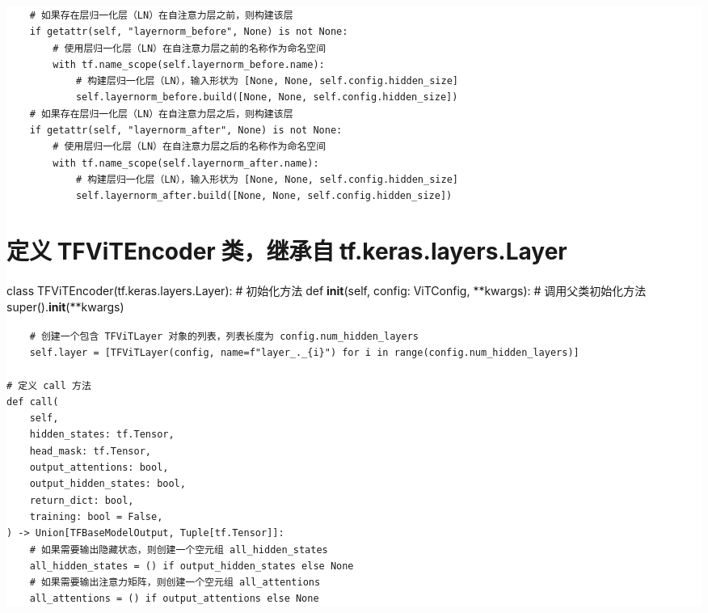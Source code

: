         # 如果存在层归一化层（LN）在自注意力层之前，则构建该层
        if getattr(self, "layernorm_before", None) is not None:
            # 使用层归一化层（LN）在自注意力层之前的名称作为命名空间
            with tf.name_scope(self.layernorm_before.name):
                # 构建层归一化层（LN），输入形状为 [None, None, self.config.hidden_size]
                self.layernorm_before.build([None, None, self.config.hidden_size])
        # 如果存在层归一化层（LN）在自注意力层之后，则构建该层
        if getattr(self, "layernorm_after", None) is not None:
            # 使用层归一化层（LN）在自注意力层之后的名称作为命名空间
            with tf.name_scope(self.layernorm_after.name):
                # 构建层归一化层（LN），输入形状为 [None, None, self.config.hidden_size]
                self.layernorm_after.build([None, None, self.config.hidden_size])
# 定义 TFViTEncoder 类，继承自 tf.keras.layers.Layer
class TFViTEncoder(tf.keras.layers.Layer):
    # 初始化方法
    def __init__(self, config: ViTConfig, **kwargs):
        # 调用父类初始化方法
        super().__init__(**kwargs)

        # 创建一个包含 TFViTLayer 对象的列表，列表长度为 config.num_hidden_layers
        self.layer = [TFViTLayer(config, name=f"layer_._{i}") for i in range(config.num_hidden_layers)]

    # 定义 call 方法
    def call(
        self,
        hidden_states: tf.Tensor,
        head_mask: tf.Tensor,
        output_attentions: bool,
        output_hidden_states: bool,
        return_dict: bool,
        training: bool = False,
    ) -> Union[TFBaseModelOutput, Tuple[tf.Tensor]]:
        # 如果需要输出隐藏状态，则创建一个空元组 all_hidden_states
        all_hidden_states = () if output_hidden_states else None
        # 如果需要输出注意力矩阵，则创建一个空元组 all_attentions
        all_attentions = () if output_attentions else None
